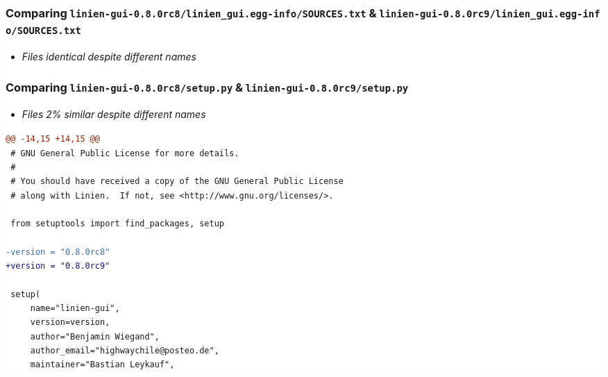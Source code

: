 ### Comparing `linien-gui-0.8.0rc8/linien_gui.egg-info/SOURCES.txt` & `linien-gui-0.8.0rc9/linien_gui.egg-info/SOURCES.txt`

 * *Files identical despite different names*

### Comparing `linien-gui-0.8.0rc8/setup.py` & `linien-gui-0.8.0rc9/setup.py`

 * *Files 2% similar despite different names*

```diff
@@ -14,15 +14,15 @@
 # GNU General Public License for more details.
 #
 # You should have received a copy of the GNU General Public License
 # along with Linien.  If not, see <http://www.gnu.org/licenses/>.
 
 from setuptools import find_packages, setup
 
-version = "0.8.0rc8"
+version = "0.8.0rc9"
 
 setup(
     name="linien-gui",
     version=version,
     author="Benjamin Wiegand",
     author_email="highwaychile@posteo.de",
     maintainer="Bastian Leykauf",
```

